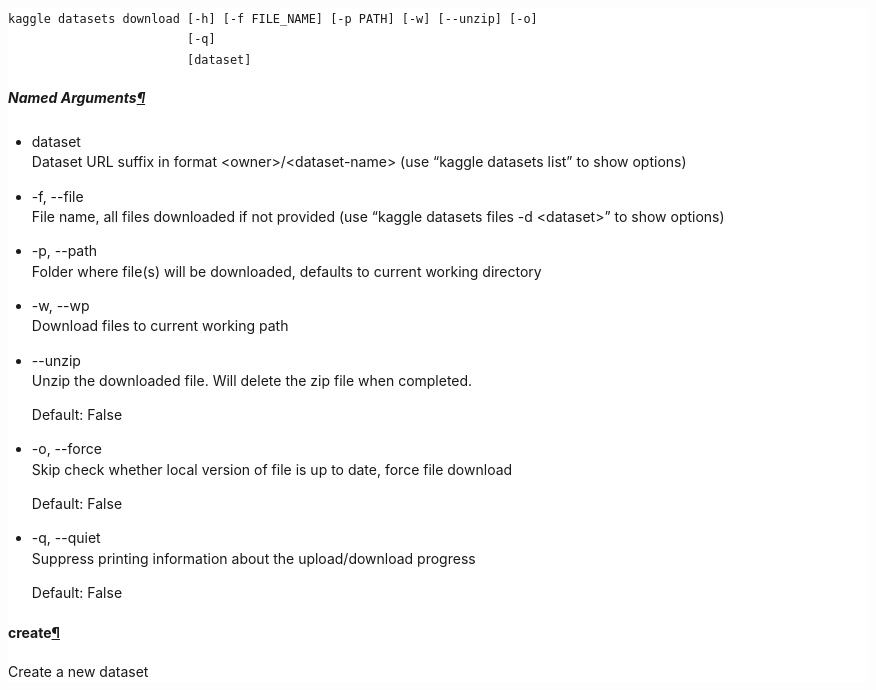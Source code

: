 <div class="highlight">

    kaggle datasets download [-h] [-f FILE_NAME] [-p PATH] [-w] [--unzip] [-o]
                             [-q]
                             [dataset]

</div>

</div>

<div id="Named Arguments_repeat9" class="section">

##### Named Arguments[¶](#Named%20Arguments_repeat9 "Permalink to this headline")

  - dataset  
    Dataset URL suffix in format \<owner\>/\<dataset-name\> (use “kaggle
    datasets list” to show options)

  - \-f, --file  
    File name, all files downloaded if not provided (use “kaggle
    datasets files -d \<dataset\>” to show options)

  - \-p, --path  
    Folder where file(s) will be downloaded, defaults to current working
    directory

  - \-w, --wp  
    Download files to current working path

  - \--unzip  
    Unzip the downloaded file. Will delete the zip file when completed.
    
    Default: False

  - \-o, --force  
    Skip check whether local version of file is up to date, force file
    download
    
    Default: False

  - \-q, --quiet  
    Suppress printing information about the upload/download progress
    
    Default: False

</div>

</div>

<div id="create" class="section">

#### create[¶](#create "Permalink to this headline")

Create a new
    dataset

<div class="highlight-default notranslate">

<div class="highlight">
